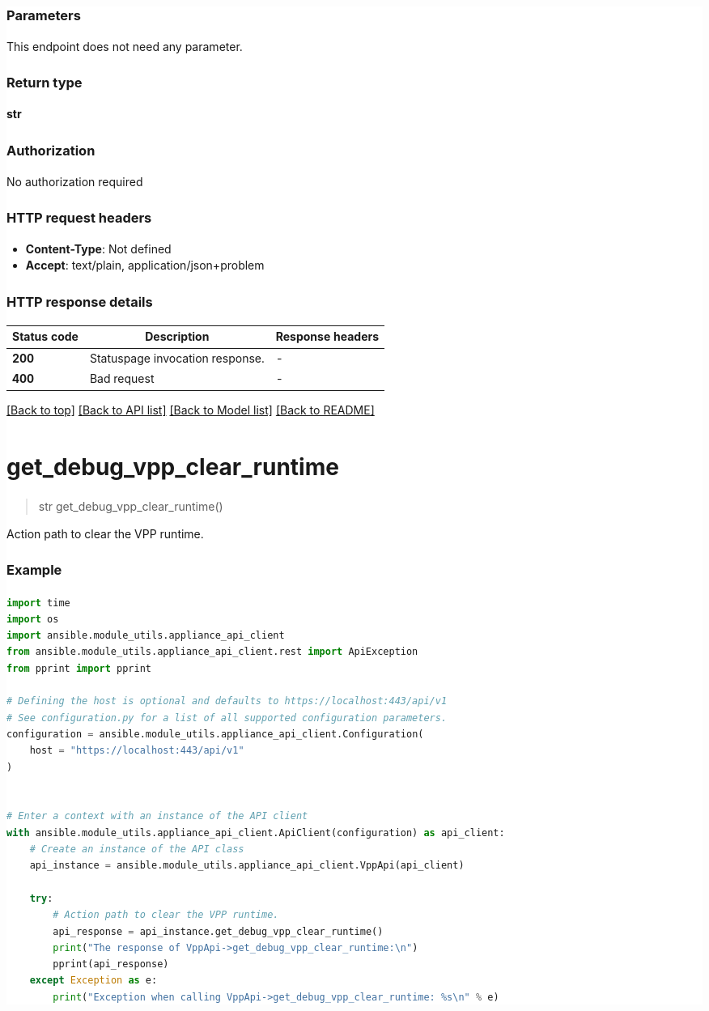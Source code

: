 

### Parameters
This endpoint does not need any parameter.

### Return type

**str**

### Authorization

No authorization required

### HTTP request headers

 - **Content-Type**: Not defined
 - **Accept**: text/plain, application/json+problem

### HTTP response details
| Status code | Description | Response headers |
|-------------|-------------|------------------|
**200** | Statuspage invocation response. |  -  |
**400** | Bad request |  -  |

[[Back to top]](#) [[Back to API list]](../README.md#documentation-for-api-endpoints) [[Back to Model list]](../README.md#documentation-for-models) [[Back to README]](../README.md)

# **get_debug_vpp_clear_runtime**
> str get_debug_vpp_clear_runtime()

Action path to clear the VPP runtime.

### Example

```python
import time
import os
import ansible.module_utils.appliance_api_client
from ansible.module_utils.appliance_api_client.rest import ApiException
from pprint import pprint

# Defining the host is optional and defaults to https://localhost:443/api/v1
# See configuration.py for a list of all supported configuration parameters.
configuration = ansible.module_utils.appliance_api_client.Configuration(
    host = "https://localhost:443/api/v1"
)


# Enter a context with an instance of the API client
with ansible.module_utils.appliance_api_client.ApiClient(configuration) as api_client:
    # Create an instance of the API class
    api_instance = ansible.module_utils.appliance_api_client.VppApi(api_client)

    try:
        # Action path to clear the VPP runtime.
        api_response = api_instance.get_debug_vpp_clear_runtime()
        print("The response of VppApi->get_debug_vpp_clear_runtime:\n")
        pprint(api_response)
    except Exception as e:
        print("Exception when calling VppApi->get_debug_vpp_clear_runtime: %s\n" % e)
```
